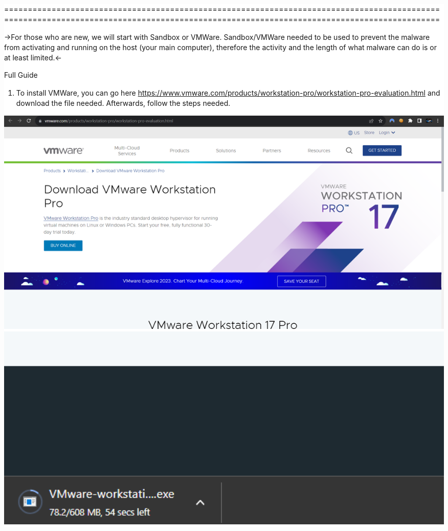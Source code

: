 ========================================================================================================================================================================================

->For those who are new, we will start with Sandbox or VMWare. Sandbox/VMWare needed to be used to prevent the malware from activating and running on the host (your main computer), therefore the activity and the length of what malware can do is or at least limited.<-

Full Guide
1. To install VMWare, you can go here https://www.vmware.com/products/workstation-pro/workstation-pro-evaluation.html and download the file needed. Afterwards, follow the steps needed.

<img src="/assets/Screenshot_19.png" width="100%" />
<img src="/assets/Screenshot_1.png" width="100%" />